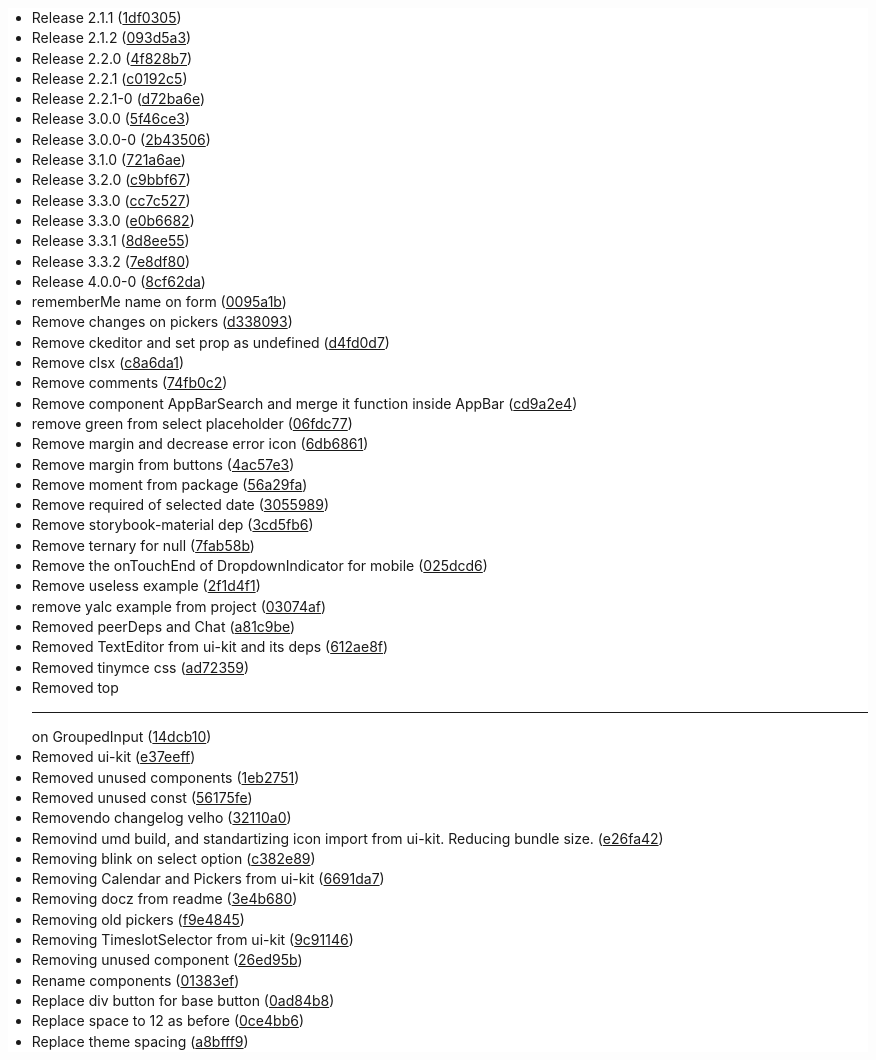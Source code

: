 * Release 2.1.1 ([1df0305](https://github.com/tecsinapse/carousel/commit/1df0305))
* Release 2.1.2 ([093d5a3](https://github.com/tecsinapse/carousel/commit/093d5a3))
* Release 2.2.0 ([4f828b7](https://github.com/tecsinapse/carousel/commit/4f828b7))
* Release 2.2.1 ([c0192c5](https://github.com/tecsinapse/carousel/commit/c0192c5))
* Release 2.2.1-0 ([d72ba6e](https://github.com/tecsinapse/carousel/commit/d72ba6e))
* Release 3.0.0 ([5f46ce3](https://github.com/tecsinapse/carousel/commit/5f46ce3))
* Release 3.0.0-0 ([2b43506](https://github.com/tecsinapse/carousel/commit/2b43506))
* Release 3.1.0 ([721a6ae](https://github.com/tecsinapse/carousel/commit/721a6ae))
* Release 3.2.0 ([c9bbf67](https://github.com/tecsinapse/carousel/commit/c9bbf67))
* Release 3.3.0 ([cc7c527](https://github.com/tecsinapse/carousel/commit/cc7c527))
* Release 3.3.0 ([e0b6682](https://github.com/tecsinapse/carousel/commit/e0b6682))
* Release 3.3.1 ([8d8ee55](https://github.com/tecsinapse/carousel/commit/8d8ee55))
* Release 3.3.2 ([7e8df80](https://github.com/tecsinapse/carousel/commit/7e8df80))
* Release 4.0.0-0 ([8cf62da](https://github.com/tecsinapse/carousel/commit/8cf62da))
* rememberMe name on form ([0095a1b](https://github.com/tecsinapse/carousel/commit/0095a1b))
* Remove changes on pickers ([d338093](https://github.com/tecsinapse/carousel/commit/d338093))
* Remove ckeditor and set prop as undefined ([d4fd0d7](https://github.com/tecsinapse/carousel/commit/d4fd0d7))
* Remove clsx ([c8a6da1](https://github.com/tecsinapse/carousel/commit/c8a6da1))
* Remove comments ([74fb0c2](https://github.com/tecsinapse/carousel/commit/74fb0c2))
* Remove component AppBarSearch and merge it function inside AppBar ([cd9a2e4](https://github.com/tecsinapse/carousel/commit/cd9a2e4))
* remove green from select placeholder ([06fdc77](https://github.com/tecsinapse/carousel/commit/06fdc77))
* Remove margin and decrease error icon ([6db6861](https://github.com/tecsinapse/carousel/commit/6db6861))
* Remove margin from buttons ([4ac57e3](https://github.com/tecsinapse/carousel/commit/4ac57e3))
* Remove moment from package ([56a29fa](https://github.com/tecsinapse/carousel/commit/56a29fa))
* Remove required of selected date ([3055989](https://github.com/tecsinapse/carousel/commit/3055989))
* Remove storybook-material dep ([3cd5fb6](https://github.com/tecsinapse/carousel/commit/3cd5fb6))
* Remove ternary for null ([7fab58b](https://github.com/tecsinapse/carousel/commit/7fab58b))
* Remove the onTouchEnd of DropdownIndicator for mobile ([025dcd6](https://github.com/tecsinapse/carousel/commit/025dcd6))
* Remove useless example ([2f1d4f1](https://github.com/tecsinapse/carousel/commit/2f1d4f1))
* remove yalc example from project ([03074af](https://github.com/tecsinapse/carousel/commit/03074af))
* Removed peerDeps and Chat ([a81c9be](https://github.com/tecsinapse/carousel/commit/a81c9be))
* Removed TextEditor from ui-kit and its deps ([612ae8f](https://github.com/tecsinapse/carousel/commit/612ae8f))
* Removed tinymce css ([ad72359](https://github.com/tecsinapse/carousel/commit/ad72359))
* Removed top <hr> on GroupedInput ([14dcb10](https://github.com/tecsinapse/carousel/commit/14dcb10))
* Removed ui-kit ([e37eeff](https://github.com/tecsinapse/carousel/commit/e37eeff))
* Removed unused components ([1eb2751](https://github.com/tecsinapse/carousel/commit/1eb2751))
* Removed unused const ([56175fe](https://github.com/tecsinapse/carousel/commit/56175fe))
* Removendo changelog velho ([32110a0](https://github.com/tecsinapse/carousel/commit/32110a0))
* Removind umd build, and standartizing icon import from ui-kit. Reducing bundle size. ([e26fa42](https://github.com/tecsinapse/carousel/commit/e26fa42))
* Removing blink on select option ([c382e89](https://github.com/tecsinapse/carousel/commit/c382e89))
* Removing Calendar and Pickers from ui-kit ([6691da7](https://github.com/tecsinapse/carousel/commit/6691da7))
* Removing docz from readme ([3e4b680](https://github.com/tecsinapse/carousel/commit/3e4b680))
* Removing old pickers ([f9e4845](https://github.com/tecsinapse/carousel/commit/f9e4845))
* Removing TimeslotSelector from ui-kit ([9c91146](https://github.com/tecsinapse/carousel/commit/9c91146))
* Removing unused component ([26ed95b](https://github.com/tecsinapse/carousel/commit/26ed95b))
* Rename components ([01383ef](https://github.com/tecsinapse/carousel/commit/01383ef))
* Replace div button for base button ([0ad84b8](https://github.com/tecsinapse/carousel/commit/0ad84b8))
* Replace space to 12 as before ([0ce4bb6](https://github.com/tecsinapse/carousel/commit/0ce4bb6))
* Replace theme spacing ([a8bfff9](https://github.com/tecsinapse/carousel/commit/a8bfff9))